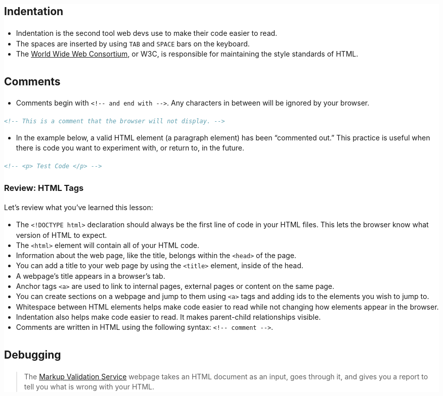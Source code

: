 ## Indentation ##

* Indentation is the second tool web devs use to make their code easier to read.
* The spaces are inserted by using `TAB` and `SPACE` bars on the keyboard.
* The [World Wide Web Consortium](https://www.w3.org/Consortium/), or W3C, is responsible for maintaining the style standards of HTML.

## Comments ##

* Comments begin with `<!-- and end with -->`. Any characters in between will be ignored by your browser.

```HTML
<!-- This is a comment that the browser will not display. -->
```

* In the example below, a valid HTML element (a paragraph element) has been “commented out.” This practice is useful when there is code you want to experiment with, or return to, in the future.

```HTML
<!-- <p> Test Code </p> -->
```

### Review: HTML Tags ###

Let’s review what you’ve learned this lesson:

* The `<!DOCTYPE html>` declaration should always be the first line of code in your HTML files. This lets the browser know what version of HTML to expect.
* The `<html>` element will contain all of your HTML code.
* Information about the web page, like the title, belongs within the `<head>` of the page.
* You can add a title to your web page by using the `<title>` element, inside of the head.
* A webpage’s title appears in a browser’s tab.
* Anchor tags `<a>` are used to link to internal pages, external pages or content on the same page.
* You can create sections on a webpage and jump to them using `<a>` tags and adding ids to the elements you wish to jump to.
* Whitespace between HTML elements helps make code easier to read while not changing how elements appear in the browser.
* Indentation also helps make code easier to read. It makes parent-child relationships visible.
* Comments are written in HTML using the following syntax: `<!-- comment -->`.

## Debugging ##

> The [Markup Validation Service](https://validator.w3.org/) webpage takes an HTML document as an input, goes through it, and gives you a report to tell you what is wrong with your HTML.
